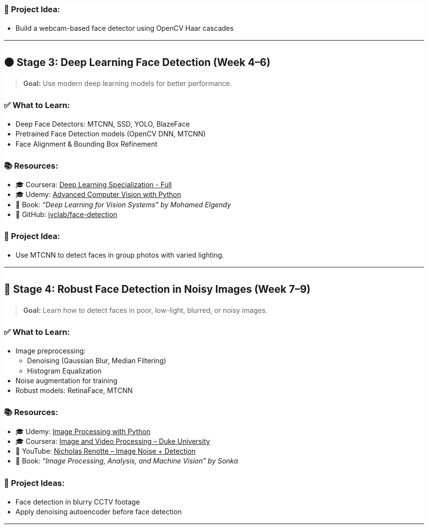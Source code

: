 ### 🧪 Project Idea:
- Build a webcam-based face detector using OpenCV Haar cascades

---

## 🟠 Stage 3: Deep Learning Face Detection (Week 4–6)  
> **Goal:** Use modern deep learning models for better performance.

### ✅ What to Learn:
- Deep Face Detectors: MTCNN, SSD, YOLO, BlazeFace
- Pretrained Face Detection models (OpenCV DNN, MTCNN)
- Face Alignment & Bounding Box Refinement

### 📚 Resources:
- 🎓 Coursera: [Deep Learning Specialization - Full](https://www.coursera.org/specializations/deep-learning)
- 🎓 Udemy: [Advanced Computer Vision with Python](https://www.udemy.com/course/face-recognition-with-opencv-in-python/)
- 📘 Book: *“Deep Learning for Vision Systems” by Mohamed Elgendy*
- 🧪 GitHub: [ivclab/face-detection](https://github.com/ivclab/face-detection)

### 🧪 Project Idea:
- Use MTCNN to detect faces in group photos with varied lighting.

---

## 🔵 Stage 4: Robust Face Detection in Noisy Images (Week 7–9)  
> **Goal:** Learn how to detect faces in poor, low-light, blurred, or noisy images.

### ✅ What to Learn:
- Image preprocessing:
  - Denoising (Gaussian Blur, Median Filtering)
  - Histogram Equalization
- Noise augmentation for training
- Robust models: RetinaFace, MTCNN

### 📚 Resources:
- 🎓 Udemy: [Image Processing with Python](https://www.udemy.com/course/image-processing-with-python-opencv/)
- 🎓 Coursera: [Image and Video Processing – Duke University](https://www.coursera.org/learn/image-processing)
- 🎥 YouTube: [Nicholas Renotte – Image Noise + Detection](https://www.youtube.com/@nicholasrenotte)
- 📘 Book: *“Image Processing, Analysis, and Machine Vision” by Sonka*

### 🧪 Project Ideas:
- Face detection in blurry CCTV footage
- Apply denoising autoencoder before face detection

---